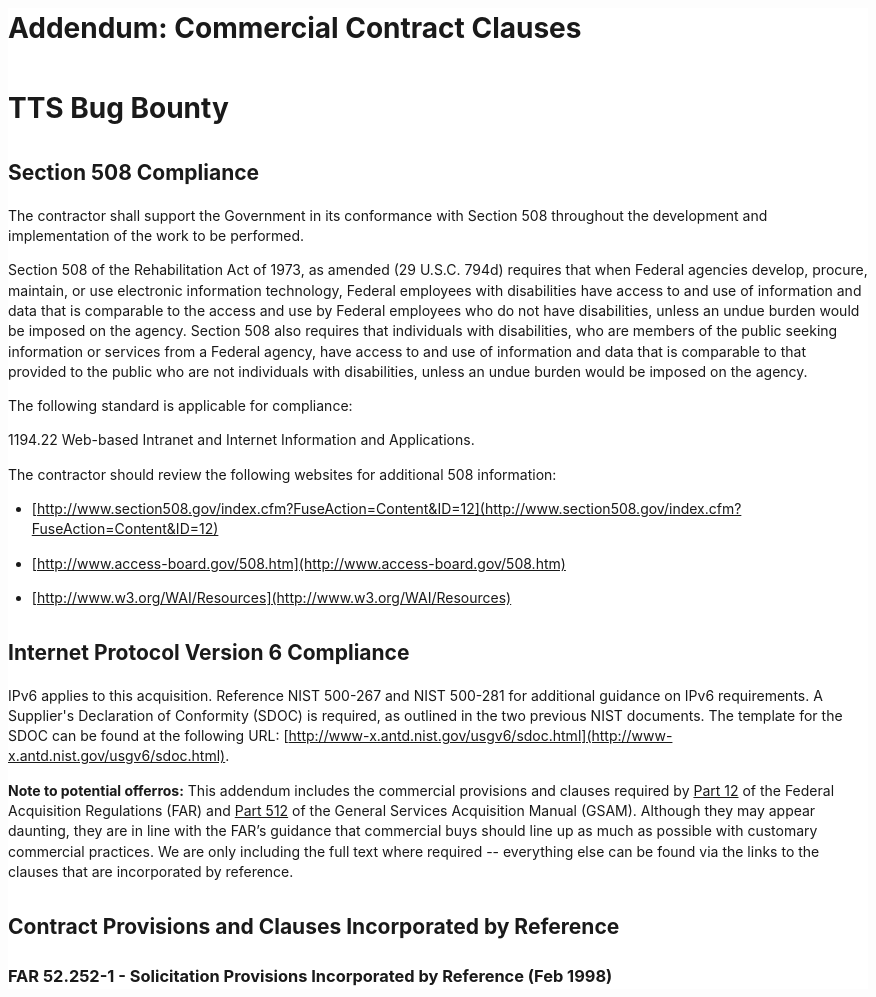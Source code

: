 # **Addendum: Commercial Contract Clauses**

# **TTS Bug Bounty**

## Section 508 Compliance

The contractor shall support the Government in its conformance with Section 508 throughout the development and implementation of the work to be performed.

Section 508 of the Rehabilitation Act of 1973, as amended (29 U.S.C. 794d) requires that when Federal agencies develop, procure, maintain, or use electronic information technology, Federal employees with disabilities have access to and use of information and data that is comparable to the access and use by Federal employees who do not have disabilities, unless an undue burden would be imposed on the agency. Section 508 also requires that individuals with disabilities, who are members of the public seeking information or services from a Federal agency, have access to and use of information and data that is comparable to that provided to the public who are not individuals with disabilities, unless an undue burden would be imposed on the agency.

The following standard is applicable for compliance:

1194.22 Web-based Intranet and Internet Information and Applications.

The contractor should review the following websites for additional 508 information:

* [http://www.section508.gov/index.cfm?FuseAction=Content&ID=12](http://www.section508.gov/index.cfm?FuseAction=Content&ID=12)

* [http://www.access-board.gov/508.htm](http://www.access-board.gov/508.htm)

* [http://www.w3.org/WAI/Resources](http://www.w3.org/WAI/Resources)

## Internet Protocol Version 6 Compliance

IPv6 applies to this acquisition. Reference NIST 500-267 and NIST 500-281 for additional guidance on IPv6 requirements. A Supplier's Declaration of Conformity (SDOC) is required, as outlined in the two previous NIST documents. The template for the SDOC can be found at the following URL: [http://www-x.antd.nist.gov/usgv6/sdoc.html](http://www-x.antd.nist.gov/usgv6/sdoc.html).

**Note to potential offerros:** This addendum includes the commercial provisions and clauses required by [Part 12](https://www.acquisition.gov/far/current/html/FARTOCP12.html) of the Federal Acquisition Regulations (FAR) and [Part 512](https://www.acquisition.gov/?q=/browse/gsam/512/512Acquisition) of the General Services Acquisition Manual (GSAM). Although they may appear daunting, they are in line with the FAR’s guidance that commercial buys should line up as much as possible with customary commercial practices.  We are only including the full text where required -- everything else can be found via the links to the clauses that are incorporated by reference.

## Contract Provisions and Clauses Incorporated by Reference

### FAR 52.252-1 - Solicitation Provisions Incorporated by Reference (Feb 1998)
